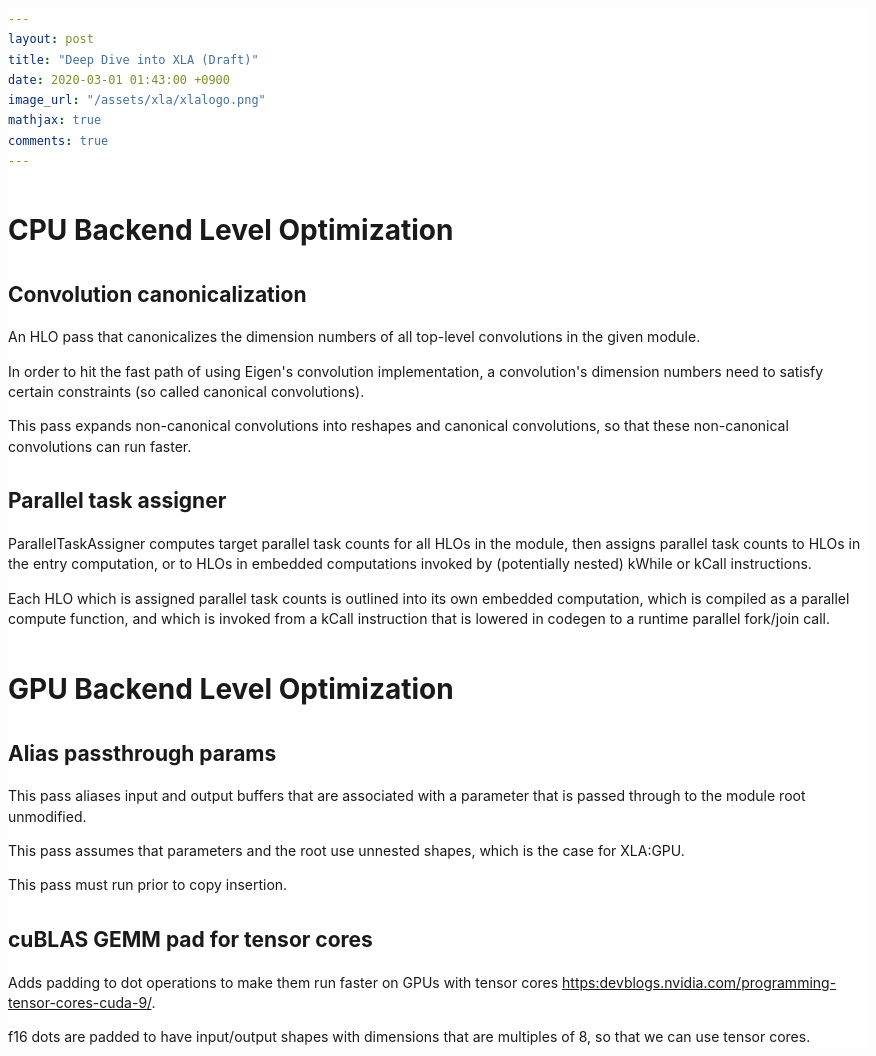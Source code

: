 ```yaml
---
layout: post
title: "Deep Dive into XLA (Draft)"
date: 2020-03-01 01:43:00 +0900
image_url: "/assets/xla/xlalogo.png"
mathjax: true
comments: true
---
```


# CPU Backend Level Optimization
## Convolution canonicalization  
An HLO pass that canonicalizes the dimension numbers of all top-level convolutions in the given module. 

In order to hit the fast path of using Eigen's convolution implementation, a convolution's dimension numbers need to satisfy certain constraints (so called canonical convolutions). 

This pass expands non-canonical convolutions into reshapes and canonical convolutions, so that these non-canonical convolutions can run faster.

## Parallel task assigner  
ParallelTaskAssigner computes target parallel task counts for all HLOs in the module, then assigns parallel task counts to HLOs in the entry computation, or to HLOs in embedded computations invoked by (potentially nested) kWhile or kCall instructions. 

Each HLO which is assigned parallel task counts is outlined into its own embedded computation, which is compiled as a parallel compute function, and which is invoked from a kCall instruction that is lowered in codegen to a runtime parallel fork/join call.

# GPU Backend Level Optimization
## Alias passthrough params  
This pass aliases input and output buffers that are associated with a parameter that is passed through to the module root unmodified.

This pass assumes that parameters and the root use unnested shapes, which is the case for XLA:GPU.

This pass must run prior to copy insertion.

## cuBLAS GEMM pad for tensor cores  
Adds padding to dot operations to make them run faster on GPUs with tensor cores [https:devblogs.nvidia.com/programming-tensor-cores-cuda-9/](https:devblogs.nvidia.com/programming-tensor-cores-cuda-9/).

f16 dots are padded to have input/output shapes with dimensions that are multiples of 8, so that we can use tensor cores.
